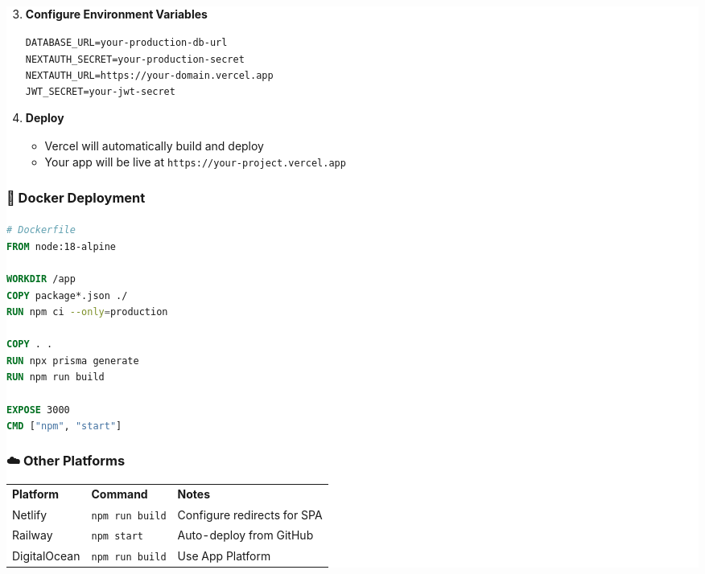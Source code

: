 3. **Configure Environment Variables**
   ```env
   DATABASE_URL=your-production-db-url
   NEXTAUTH_SECRET=your-production-secret
   NEXTAUTH_URL=https://your-domain.vercel.app
   JWT_SECRET=your-jwt-secret
   ```

4. **Deploy**
   - Vercel will automatically build and deploy
   - Your app will be live at `https://your-project.vercel.app`

### **🐳 Docker Deployment**

```dockerfile
# Dockerfile
FROM node:18-alpine

WORKDIR /app
COPY package*.json ./
RUN npm ci --only=production

COPY . .
RUN npx prisma generate
RUN npm run build

EXPOSE 3000
CMD ["npm", "start"]
```

### **☁️ Other Platforms**

<table>
<tr>
<td><strong>Platform</strong></td>
<td><strong>Command</strong></td>
<td><strong>Notes</strong></td>
</tr>
<tr>
<td>Netlify</td>
<td><code>npm run build</code></td>
<td>Configure redirects for SPA</td>
</tr>
<tr>
<td>Railway</td>
<td><code>npm start</code></td>
<td>Auto-deploy from GitHub</td>
</tr>
<tr>
<td>DigitalOcean</td>
<td><code>npm run build</code></td>
<td>Use App Platform</td>
</tr>
</table>
